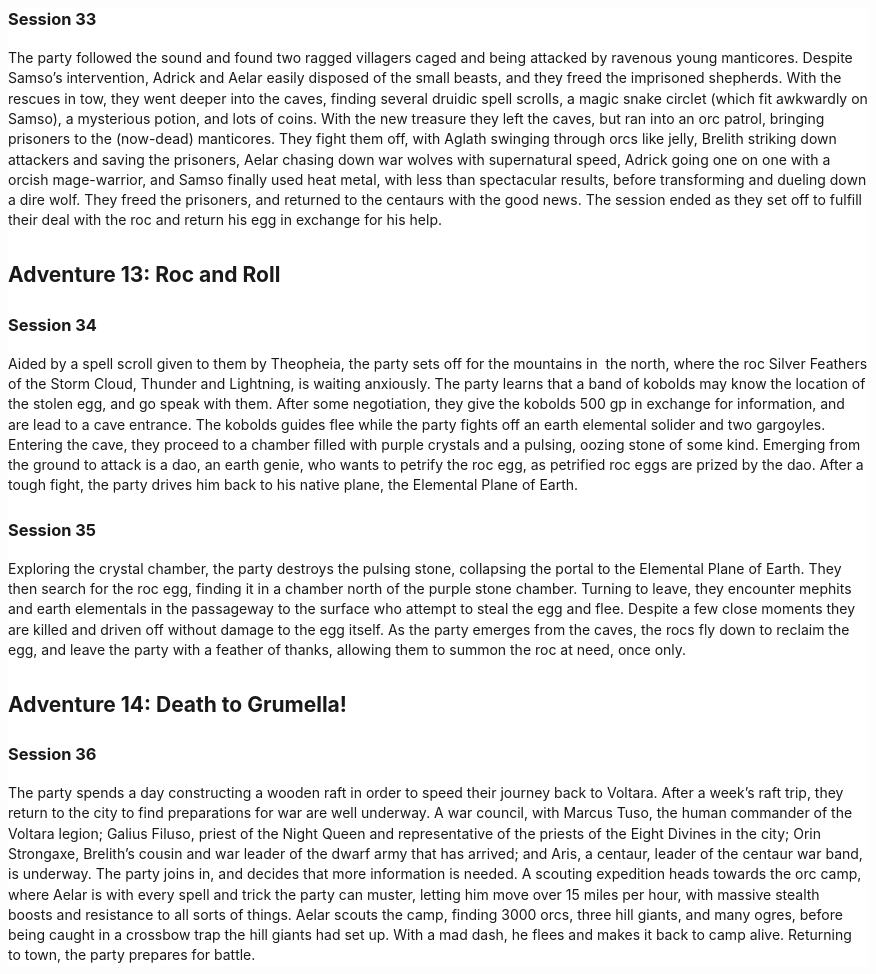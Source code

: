 ### Session 33

The party followed the sound and found two ragged villagers caged and being attacked by ravenous young manticores. Despite Samso’s intervention, Adrick and Aelar easily disposed of the small beasts, and they freed the imprisoned shepherds. With the rescues in tow, they went deeper into the caves, finding several druidic spell scrolls, a magic snake circlet (which fit awkwardly on Samso), a mysterious potion, and lots of coins. With the new treasure they left the caves, but ran into an orc patrol, bringing prisoners to the (now-dead) manticores. They fight them off, with Aglath swinging through orcs like jelly, Brelith striking down attackers and saving the prisoners, Aelar chasing down war wolves with supernatural speed, Adrick going one on one with a orcish mage-warrior, and Samso finally used heat metal, with less than spectacular results, before transforming and dueling down a dire wolf. They freed the prisoners, and returned to the centaurs with the good news. The session ended as they set off to fulfill their deal with the roc and return his egg in exchange for his help.

## Adventure 13: Roc and Roll
### Session 34

Aided by a spell scroll given to them by Theopheia, the party sets off for the mountains in  the north, where the roc Silver Feathers of the Storm Cloud, Thunder and Lightning, is waiting anxiously. The party learns that a band of kobolds may know the location of the stolen egg, and go speak with them. After some negotiation, they give the kobolds 500 gp in exchange for information, and are lead to a cave entrance. The kobolds guides flee while the party fights off an earth elemental solider and two gargoyles. Entering the cave, they proceed to a chamber filled with purple crystals and a pulsing, oozing stone of some kind. Emerging from the ground to attack is a dao, an earth genie, who wants to petrify the roc egg, as petrified roc eggs are prized by the dao. After a tough fight, the party drives him back to his native plane, the Elemental Plane of Earth.

### Session 35

Exploring the crystal chamber, the party destroys the pulsing stone, collapsing the portal to the Elemental Plane of Earth. They then search for the roc egg, finding it in a chamber north of the purple stone chamber. Turning to leave, they encounter mephits and earth elementals in the passageway to the surface who attempt to steal the egg and flee. Despite a few close moments they are killed and driven off without damage to the egg itself. As the party emerges from the caves, the rocs fly down to reclaim the egg, and leave the party with a feather of thanks, allowing them to summon the roc at need, once only.
## Adventure 14: Death to Grumella!
### Session 36

The party spends a day constructing a wooden raft in order to speed their journey back to Voltara. After a week’s raft trip, they return to the city to find preparations for war are well underway. A war council, with Marcus Tuso, the human commander of the Voltara legion; Galius Filuso, priest of the Night Queen and representative of the priests of the Eight Divines in the city; Orin Strongaxe, Brelith’s cousin and war leader of the dwarf army that has arrived; and Aris, a centaur, leader of the centaur war band, is underway. The party joins in, and decides that more information is needed. A scouting expedition heads towards the orc camp, where Aelar is  with every spell and trick the party can muster, letting him move over 15 miles per hour, with massive stealth boosts and resistance to all sorts of things. Aelar scouts the camp, finding 3000 orcs, three hill giants, and many ogres, before being caught in a crossbow trap the hill giants had set up. With a mad dash, he flees and makes it back to camp alive. Returning to town, the party prepares for battle.
